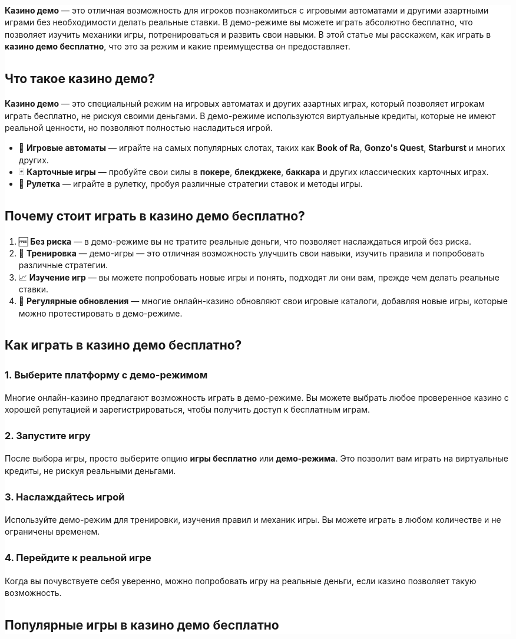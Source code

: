 **Казино демо** — это отличная возможность для игроков познакомиться с игровыми автоматами и другими азартными играми без необходимости делать реальные ставки. В демо-режиме вы можете играть абсолютно бесплатно, что позволяет изучить механики игры, потренироваться и развить свои навыки. В этой статье мы расскажем, как играть в **казино демо бесплатно**, что это за режим и какие преимущества он предоставляет.

## Что такое **казино демо**?

**Казино демо** — это специальный режим на игровых автоматах и других азартных играх, который позволяет игрокам играть бесплатно, не рискуя своими деньгами. В демо-режиме используются виртуальные кредиты, которые не имеют реальной ценности, но позволяют полностью насладиться игрой.

- 🎰 **Игровые автоматы** — играйте на самых популярных слотах, таких как **Book of Ra**, **Gonzo's Quest**, **Starburst** и многих других.
- 🃏 **Карточные игры** — пробуйте свои силы в **покере**, **блекджеке**, **баккара** и других классических карточных играх.
- 🎲 **Рулетка** — играйте в рулетку, пробуя различные стратегии ставок и методы игры.

## Почему стоит играть в **казино демо бесплатно**?

1. 🆓 **Без риска** — в демо-режиме вы не тратите реальные деньги, что позволяет наслаждаться игрой без риска.
2. 🎯 **Тренировка** — демо-игры — это отличная возможность улучшить свои навыки, изучить правила и попробовать различные стратегии.
3. 📈 **Изучение игр** — вы можете попробовать новые игры и понять, подходят ли они вам, прежде чем делать реальные ставки.
4. 🔄 **Регулярные обновления** — многие онлайн-казино обновляют свои игровые каталоги, добавляя новые игры, которые можно протестировать в демо-режиме.

## Как **играть в казино демо бесплатно**?

### 1. **Выберите платформу с демо-режимом**
Многие онлайн-казино предлагают возможность играть в демо-режиме. Вы можете выбрать любое проверенное казино с хорошей репутацией и зарегистрироваться, чтобы получить доступ к бесплатным играм.

### 2. **Запустите игру**
После выбора игры, просто выберите опцию **игры бесплатно** или **демо-режима**. Это позволит вам играть на виртуальные кредиты, не рискуя реальными деньгами.

### 3. **Наслаждайтесь игрой**
Используйте демо-режим для тренировки, изучения правил и механик игры. Вы можете играть в любом количестве и не ограничены временем.

### 4. **Перейдите к реальной игре**
Когда вы почувствуете себя уверенно, можно попробовать игру на реальные деньги, если казино позволяет такую возможность.

## Популярные игры в **казино демо бесплатно**
